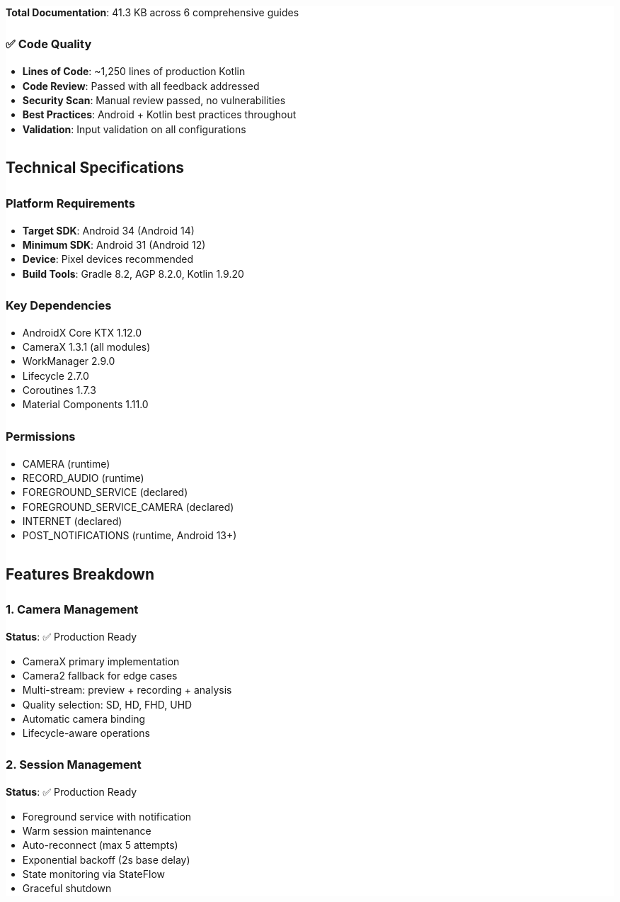 **Total Documentation**: 41.3 KB across 6 comprehensive guides

### ✅ Code Quality

- **Lines of Code**: ~1,250 lines of production Kotlin
- **Code Review**: Passed with all feedback addressed
- **Security Scan**: Manual review passed, no vulnerabilities
- **Best Practices**: Android + Kotlin best practices throughout
- **Validation**: Input validation on all configurations

## Technical Specifications

### Platform Requirements
- **Target SDK**: Android 34 (Android 14)
- **Minimum SDK**: Android 31 (Android 12)
- **Device**: Pixel devices recommended
- **Build Tools**: Gradle 8.2, AGP 8.2.0, Kotlin 1.9.20

### Key Dependencies
- AndroidX Core KTX 1.12.0
- CameraX 1.3.1 (all modules)
- WorkManager 2.9.0
- Lifecycle 2.7.0
- Coroutines 1.7.3
- Material Components 1.11.0

### Permissions
- CAMERA (runtime)
- RECORD_AUDIO (runtime)
- FOREGROUND_SERVICE (declared)
- FOREGROUND_SERVICE_CAMERA (declared)
- INTERNET (declared)
- POST_NOTIFICATIONS (runtime, Android 13+)

## Features Breakdown

### 1. Camera Management
**Status**: ✅ Production Ready

- CameraX primary implementation
- Camera2 fallback for edge cases
- Multi-stream: preview + recording + analysis
- Quality selection: SD, HD, FHD, UHD
- Automatic camera binding
- Lifecycle-aware operations

### 2. Session Management
**Status**: ✅ Production Ready

- Foreground service with notification
- Warm session maintenance
- Auto-reconnect (max 5 attempts)
- Exponential backoff (2s base delay)
- State monitoring via StateFlow
- Graceful shutdown

